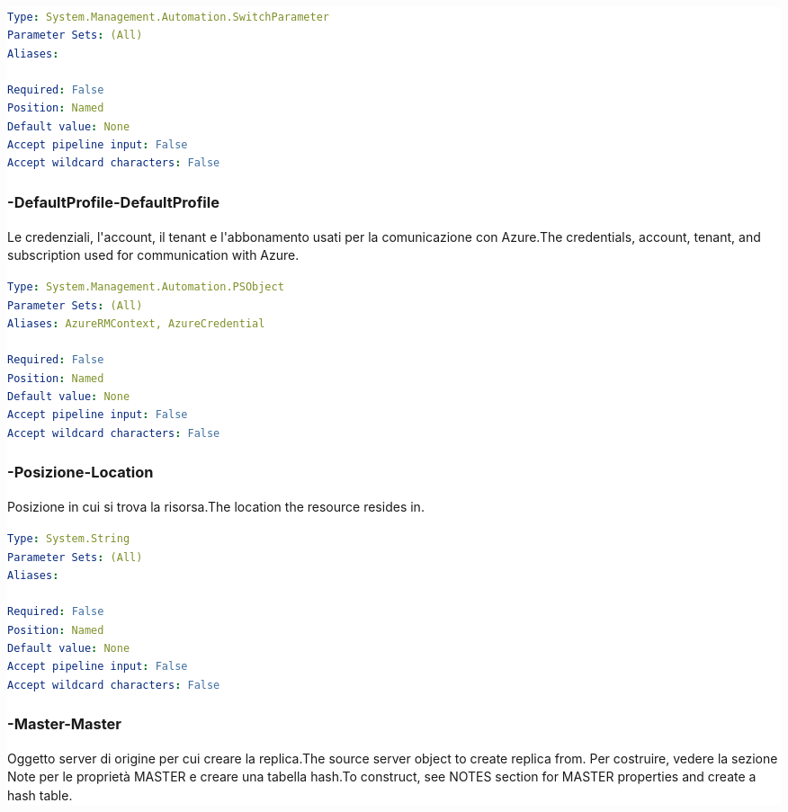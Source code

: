 ```yaml
Type: System.Management.Automation.SwitchParameter
Parameter Sets: (All)
Aliases:

Required: False
Position: Named
Default value: None
Accept pipeline input: False
Accept wildcard characters: False
```

### <span data-ttu-id="b0d2b-115">-DefaultProfile</span><span class="sxs-lookup"><span data-stu-id="b0d2b-115">-DefaultProfile</span></span>
<span data-ttu-id="b0d2b-116">Le credenziali, l'account, il tenant e l'abbonamento usati per la comunicazione con Azure.</span><span class="sxs-lookup"><span data-stu-id="b0d2b-116">The credentials, account, tenant, and subscription used for communication with Azure.</span></span>

```yaml
Type: System.Management.Automation.PSObject
Parameter Sets: (All)
Aliases: AzureRMContext, AzureCredential

Required: False
Position: Named
Default value: None
Accept pipeline input: False
Accept wildcard characters: False
```

### <span data-ttu-id="b0d2b-117">-Posizione</span><span class="sxs-lookup"><span data-stu-id="b0d2b-117">-Location</span></span>
<span data-ttu-id="b0d2b-118">Posizione in cui si trova la risorsa.</span><span class="sxs-lookup"><span data-stu-id="b0d2b-118">The location the resource resides in.</span></span>

```yaml
Type: System.String
Parameter Sets: (All)
Aliases:

Required: False
Position: Named
Default value: None
Accept pipeline input: False
Accept wildcard characters: False
```

### <span data-ttu-id="b0d2b-119">-Master</span><span class="sxs-lookup"><span data-stu-id="b0d2b-119">-Master</span></span>
<span data-ttu-id="b0d2b-120">Oggetto server di origine per cui creare la replica.</span><span class="sxs-lookup"><span data-stu-id="b0d2b-120">The source server object to create replica from.</span></span>
<span data-ttu-id="b0d2b-121">Per costruire, vedere la sezione Note per le proprietà MASTER e creare una tabella hash.</span><span class="sxs-lookup"><span data-stu-id="b0d2b-121">To construct, see NOTES section for MASTER properties and create a hash table.</span></span>
